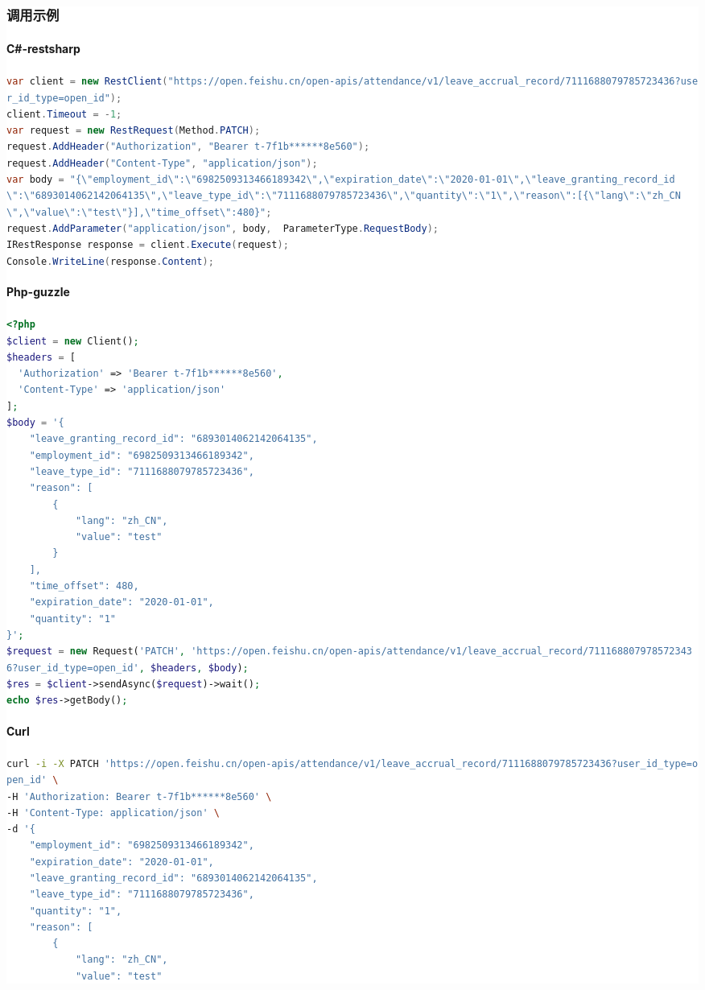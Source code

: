### 调用示例

#### C#-restsharp

```csharp
var client = new RestClient("https://open.feishu.cn/open-apis/attendance/v1/leave_accrual_record/7111688079785723436?user_id_type=open_id");
client.Timeout = -1;
var request = new RestRequest(Method.PATCH);
request.AddHeader("Authorization", "Bearer t-7f1b******8e560");
request.AddHeader("Content-Type", "application/json");
var body = "{\"employment_id\":\"6982509313466189342\",\"expiration_date\":\"2020-01-01\",\"leave_granting_record_id\":\"6893014062142064135\",\"leave_type_id\":\"7111688079785723436\",\"quantity\":\"1\",\"reason\":[{\"lang\":\"zh_CN\",\"value\":\"test\"}],\"time_offset\":480}";
request.AddParameter("application/json", body,  ParameterType.RequestBody);
IRestResponse response = client.Execute(request);
Console.WriteLine(response.Content);
```

#### Php-guzzle

```php
<?php
$client = new Client();
$headers = [
  'Authorization' => 'Bearer t-7f1b******8e560',
  'Content-Type' => 'application/json'
];
$body = '{
    "leave_granting_record_id": "6893014062142064135",
    "employment_id": "6982509313466189342",
    "leave_type_id": "7111688079785723436",
    "reason": [
        {
            "lang": "zh_CN",
            "value": "test"
        }
    ],
    "time_offset": 480,
    "expiration_date": "2020-01-01",
    "quantity": "1"
}';
$request = new Request('PATCH', 'https://open.feishu.cn/open-apis/attendance/v1/leave_accrual_record/7111688079785723436?user_id_type=open_id', $headers, $body);
$res = $client->sendAsync($request)->wait();
echo $res->getBody();
```

#### Curl

```bash
curl -i -X PATCH 'https://open.feishu.cn/open-apis/attendance/v1/leave_accrual_record/7111688079785723436?user_id_type=open_id' \
-H 'Authorization: Bearer t-7f1b******8e560' \
-H 'Content-Type: application/json' \
-d '{
	"employment_id": "6982509313466189342",
	"expiration_date": "2020-01-01",
	"leave_granting_record_id": "6893014062142064135",
	"leave_type_id": "7111688079785723436",
	"quantity": "1",
	"reason": [
		{
			"lang": "zh_CN",
			"value": "test"
```